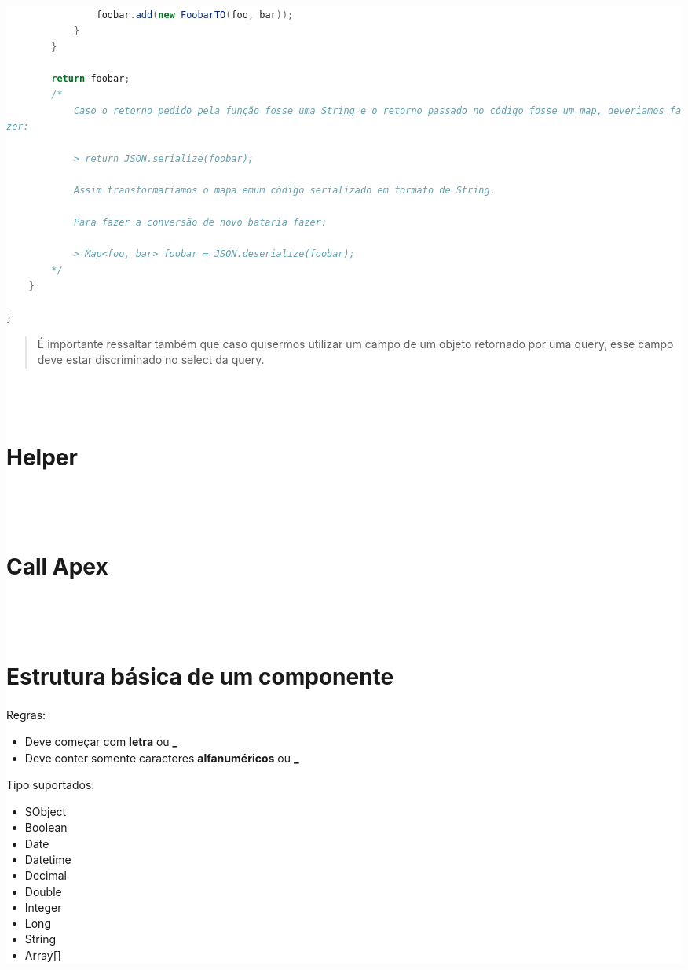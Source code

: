 ```java
                foobar.add(new FoobarTO(foo, bar));
            }
        }

        return foobar;
        /* 
            Caso o retorno pedido pela função fosse uma String e o retorno passado no código fosse um map, deveriamos fazer:

            > return JSON.serialize(foobar);

            Assim transformariamos o mapa emum código serializado em formato de String.

            Para fazer a conversão de novo bataria fazer:

            > Map<foo, bar> foobar = JSON.deserialize(foobar);
        */
    }

}
```

> É importante ressaltar também que caso quisermos utilizar um campo de um objeto retornado por uma query, esse campo deve estar discriminado no select da query.

<br>
<br>


# Helper


<br>
<br>

# Call Apex


<br>
<br>



# Estrutura básica de um componente

Regras:
-   Deve começar com **letra** ou **_**
-   Deve conter somente caracteres **alfanuméricos** ou **_**

Tipo suportados:
-   SObject
-   Boolean
-   Date
-   Datetime
-   Decimal
-   Double
-   Integer
-   Long
-   String
-   Array[]
